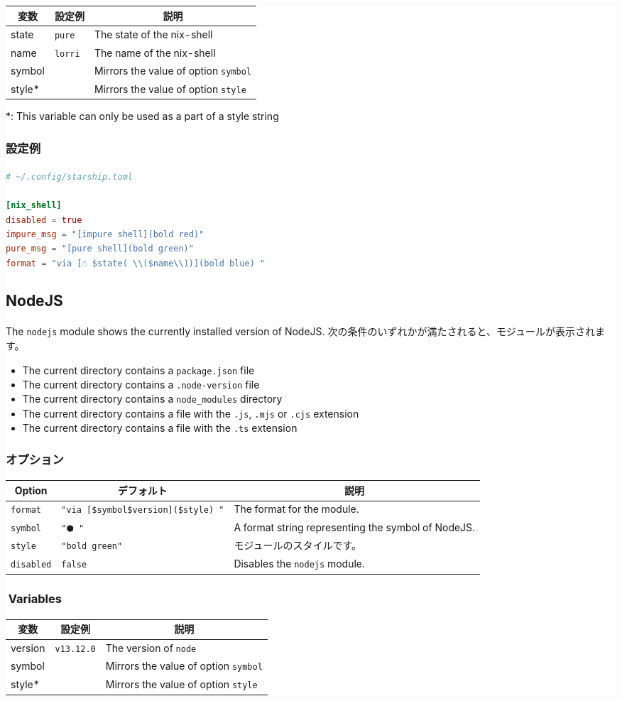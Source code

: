 | 変数        | 設定例     | 説明                                   |
| --------- | ------- | ------------------------------------ |
| state     | `pure`  | The state of the nix-shell           |
| name      | `lorri` | The name of the nix-shell            |
| symbol    |         | Mirrors the value of option `symbol` |
| style\* |         | Mirrors the value of option `style`  |

\*: This variable can only be used as a part of a style string

### 設定例

```toml
# ~/.config/starship.toml

[nix_shell]
disabled = true
impure_msg = "[impure shell](bold red)"
pure_msg = "[pure shell](bold green)"
format = "via [☃️ $state( \\($name\\))](bold blue) "
```

## NodeJS

The `nodejs` module shows the currently installed version of NodeJS. 次の条件のいずれかが満たされると、モジュールが表示されます。

- The current directory contains a `package.json` file
- The current directory contains a `.node-version` file
- The current directory contains a `node_modules` directory
- The current directory contains a file with the `.js`, `.mjs` or `.cjs` extension
- The current directory contains a file with the `.ts` extension

### オプション

| Option     | デフォルト                              | 説明                                                 |
| ---------- | ---------------------------------- | -------------------------------------------------- |
| `format`   | `"via [$symbol$version]($style) "` | The format for the module.                         |
| `symbol`   | `"⬢ "`                             | A format string representing the symbol of NodeJS. |
| `style`    | `"bold green"`                     | モジュールのスタイルです。                                      |
| `disabled` | `false`                            | Disables the `nodejs` module.                      |

###  Variables

| 変数        | 設定例        | 説明                                   |
| --------- | ---------- | ------------------------------------ |
| version   | `v13.12.0` | The version of `node`                |
| symbol    |            | Mirrors the value of option `symbol` |
| style\* |            | Mirrors the value of option `style`  |
